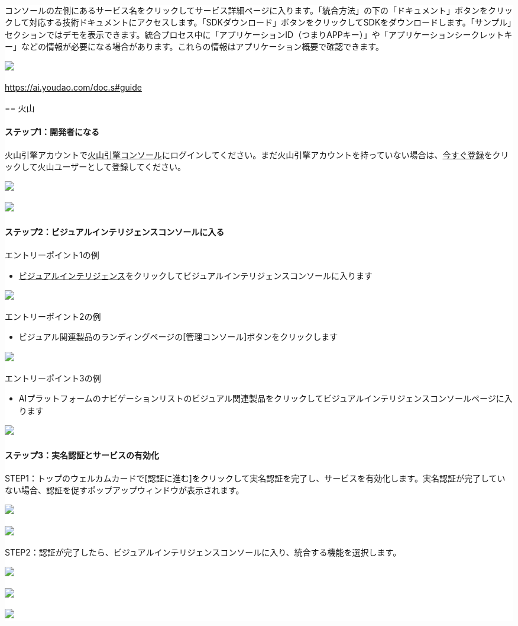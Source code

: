 コンソールの左側にあるサービス名をクリックしてサービス詳細ページに入ります。「統合方法」の下の「ドキュメント」ボタンをクリックして対応する技術ドキュメントにアクセスします。「SDKダウンロード」ボタンをクリックしてSDKをダウンロードします。「サンプル」セクションではデモを表示できます。統合プロセス中に「アプリケーションID（つまりAPPキー）」や「アプリケーションシークレットキー」などの情報が必要になる場合があります。これらの情報はアプリケーション概要で確認できます。

![](https://ai.youdao.com/images/serve_singleton.png)

https://ai.youdao.com/doc.s#guide

== 火山

#### ステップ1：開発者になる

火山引擎アカウントで[火山引擎コンソール](https://console.volcengine.com/auth/login/)にログインしてください。まだ火山引擎アカウントを持っていない場合は、[今すぐ登録](https://console.volcengine.com/auth/signup?redirectURI=//www.volcengine.com/)をクリックして火山ユーザーとして登録してください。

![](https://lf6-volc-editor.volccdn.com/obj/volcfe/sop-public/upload_d26f7523c21ef8f28cd0008d7357708e.png)

![](https://lf3-volc-editor.volccdn.com/obj/volcfe/sop-public/upload_9984617d3c4af144c282dfa6f1ad4de0.png)

#### ステップ2：ビジュアルインテリジェンスコンソールに入る

エントリーポイント1の例

* [ビジュアルインテリジェンス](https://console.volcengine.com/ai/console/info)をクリックしてビジュアルインテリジェンスコンソールに入ります

![](https://portal.volccdn.com/obj/volcfe/cloud-universal-doc/upload_a889d07925d5038ac33be49dfb7beab7.png)

エントリーポイント2の例

* ビジュアル関連製品のランディングページの[管理コンソール]ボタンをクリックします

![](https://lf6-volc-editor.volccdn.com/obj/volcfe/sop-public/upload_32871d39e485111ce66039264856a4c2.png)

エントリーポイント3の例

* AIプラットフォームのナビゲーションリストのビジュアル関連製品をクリックしてビジュアルインテリジェンスコンソールページに入ります

![](https://lf3-volc-editor.volccdn.com/obj/volcfe/sop-public/upload_2ab1ccb501a1345a3cf90055a4329adc.png)

#### ステップ3：実名認証とサービスの有効化

STEP1：トップのウェルカムカードで[認証に進む]をクリックして実名認証を完了し、サービスを有効化します。実名認証が完了していない場合、認証を促すポップアップウィンドウが表示されます。

![](https://lf6-volc-editor.volccdn.com/obj/volcfe/sop-public/upload_f01f78cd9672eb0db63bcb172ace7094.png)

![](https://lf3-volc-editor.volccdn.com/obj/volcfe/sop-public/upload_915b51d1f04bb495d28e64f9fb65b78a.png)

STEP2：認証が完了したら、ビジュアルインテリジェンスコンソールに入り、統合する機能を選択します。

![](https://portal.volccdn.com/obj/volcfe/cloud-universal-doc/upload_297a72f14b481766baae8079694448ef.png)

![](https://portal.volccdn.com/obj/volcfe/cloud-universal-doc/upload_23670c5d7aea4386eee69564b0dc58e6.png)

![](https://portal.volccdn.com/obj/volcfe/cloud-universal-doc/upload_30ae3a108f712d90274aaa1247a4001b.png)
